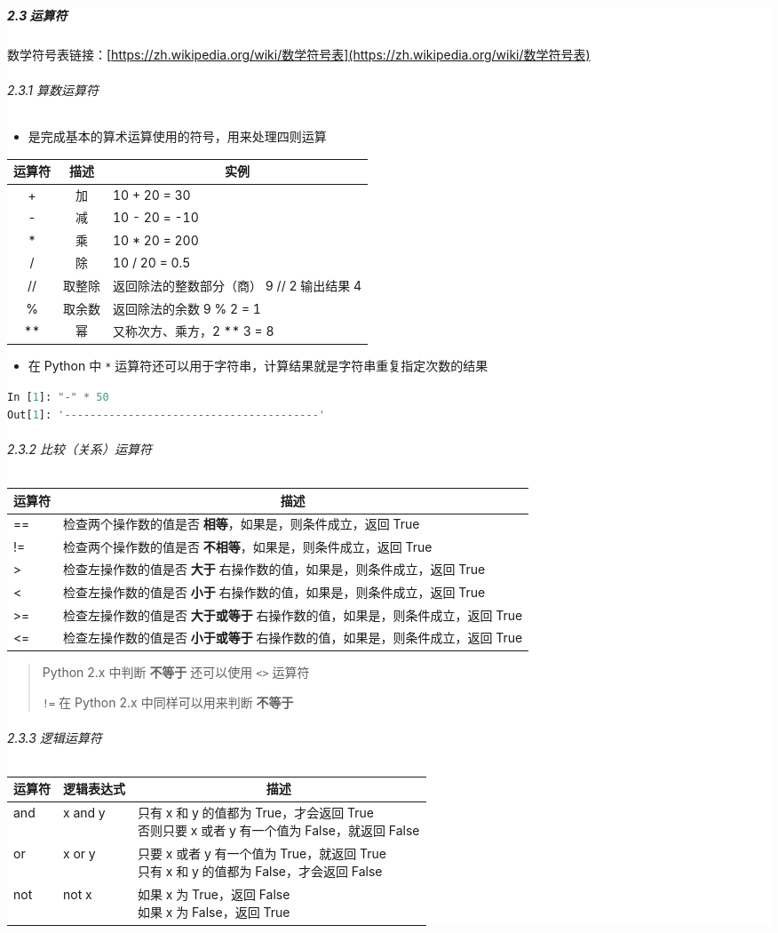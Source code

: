 ##### 2.3 运算符

数学符号表链接：[https://zh.wikipedia.org/wiki/数学符号表](https://zh.wikipedia.org/wiki/数学符号表)

###### 2.3.1  算数运算符

- 是完成基本的算术运算使用的符号，用来处理四则运算

| 运算符 |  描述  | 实例                                       |
| :----: | :----: | ------------------------------------------ |
|   +    |   加   | 10 + 20 = 30                               |
|   -    |   减   | 10 - 20 = -10                              |
|   *    |   乘   | 10 * 20 = 200                              |
|   /    |   除   | 10 / 20 = 0.5                              |
|   //   | 取整除 | 返回除法的整数部分（商） 9 // 2 输出结果 4 |
|   %    | 取余数 | 返回除法的余数 9 % 2 = 1                   |
|   **   |   幂   | 又称次方、乘方，2 ** 3 = 8                 |

- 在 Python 中 `*` 运算符还可以用于字符串，计算结果就是字符串重复指定次数的结果

```python
In [1]: "-" * 50
Out[1]: '----------------------------------------' 
```

###### 2.3.2  比较（关系）运算符

| 运算符 | 描述                                                         |
| ------ | ------------------------------------------------------------ |
| ==     | 检查两个操作数的值是否 **相等**，如果是，则条件成立，返回 True |
| !=     | 检查两个操作数的值是否 **不相等**，如果是，则条件成立，返回 True |
| >      | 检查左操作数的值是否 **大于** 右操作数的值，如果是，则条件成立，返回 True |
| <      | 检查左操作数的值是否 **小于** 右操作数的值，如果是，则条件成立，返回 True |
| >=     | 检查左操作数的值是否 **大于或等于** 右操作数的值，如果是，则条件成立，返回 True |
| <=     | 检查左操作数的值是否 **小于或等于** 右操作数的值，如果是，则条件成立，返回 True |

> Python 2.x 中判断 **不等于** 还可以使用 `<>` 运算符
>
> `!=` 在 Python 2.x 中同样可以用来判断 **不等于**

###### 2.3.3  逻辑运算符

| 运算符 | 逻辑表达式 | 描述                                                         |
| ------ | ---------- | ------------------------------------------------------------ |
| and    | x and y    | 只有 x 和 y 的值都为 True，才会返回 True<br />否则只要 x 或者 y 有一个值为 False，就返回 False |
| or     | x or y     | 只要 x 或者 y 有一个值为 True，就返回 True<br />只有 x 和 y 的值都为 False，才会返回 False |
| not    | not x      | 如果 x 为 True，返回 False<br />如果 x 为 False，返回 True   |
